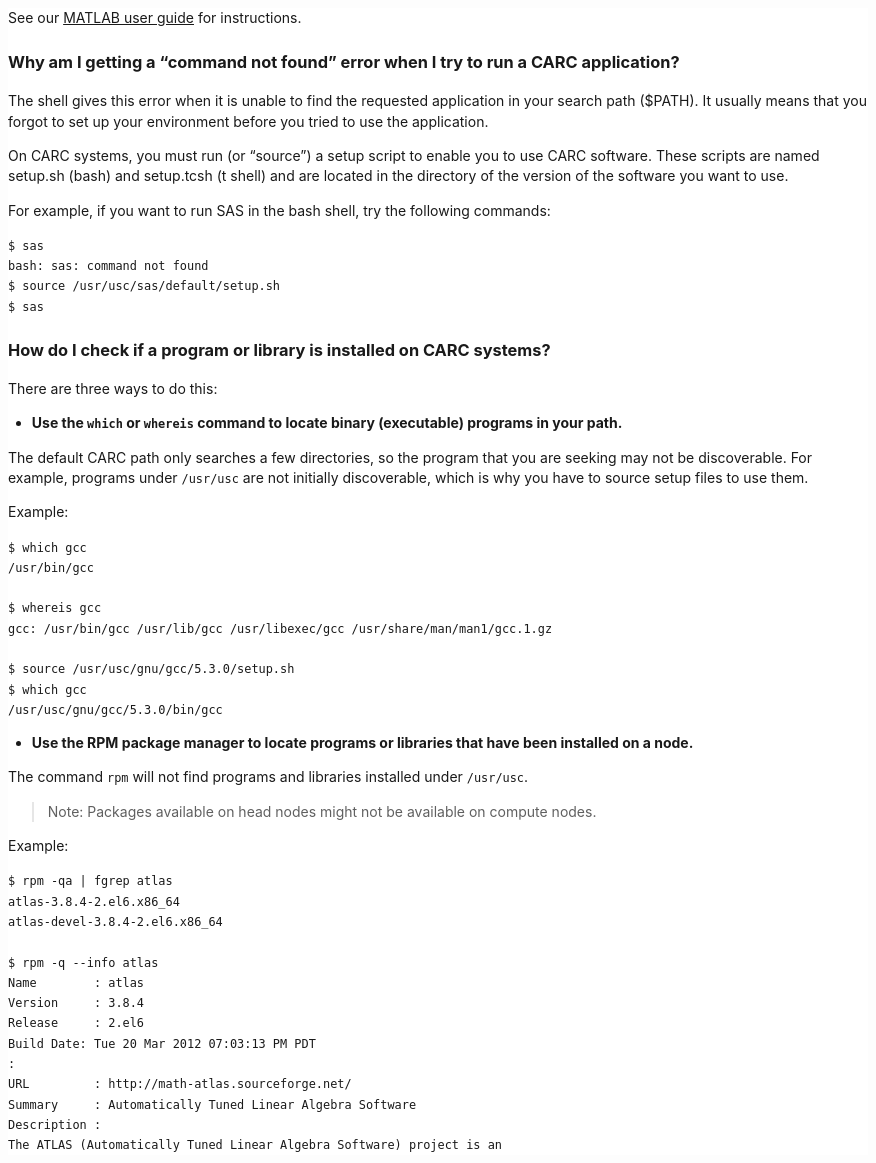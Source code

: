 See our [MATLAB user guide](/user-information/user-guides/software/matlab) for instructions.

### Why am I getting a “command not found” error when I try to run a CARC application?

The shell gives this error when it is unable to find the requested application in your search path ($PATH). It usually means that you forgot to set up your environment before you tried to use the application.

On CARC systems, you must run (or “source”) a setup script to enable you to use CARC software. These scripts are named setup.sh (bash) and setup.tcsh (t shell) and are located in the directory of the version of the software you want to use.

For example, if you want to run SAS in the bash shell, try the following commands:

```
$ sas
bash: sas: command not found
$ source /usr/usc/sas/default/setup.sh
$ sas
```

### How do I check if a program or library is installed on CARC systems?

There are three ways to do this:

 - **Use the `which` or `whereis` command to locate binary (executable) programs in your path.**

 The default CARC path only searches a few directories, so the program that you are seeking may not be discoverable. For example, programs under `/usr/usc` are not initially discoverable, which is why you have to source setup files to use them.

 Example:
 ```
 $ which gcc
 /usr/bin/gcc

 $ whereis gcc
 gcc: /usr/bin/gcc /usr/lib/gcc /usr/libexec/gcc /usr/share/man/man1/gcc.1.gz

 $ source /usr/usc/gnu/gcc/5.3.0/setup.sh
 $ which gcc
 /usr/usc/gnu/gcc/5.3.0/bin/gcc
 ```

 - **Use the RPM package manager to locate programs or libraries that have been installed on a node.**

 The command `rpm` will not find programs and libraries installed under `/usr/usc`.

 >Note: Packages available on head nodes might not be available on compute nodes.

 Example:

  ```
  $ rpm -qa | fgrep atlas
  atlas-3.8.4-2.el6.x86_64
  atlas-devel-3.8.4-2.el6.x86_64

  $ rpm -q --info atlas
  Name        : atlas                        
  Version     : 3.8.4                             
  Release     : 2.el6                         
  Build Date: Tue 20 Mar 2012 07:03:13 PM PDT
  :
  URL         : http://math-atlas.sourceforge.net/
  Summary     : Automatically Tuned Linear Algebra Software
  Description :
  The ATLAS (Automatically Tuned Linear Algebra Software) project is an
  ```